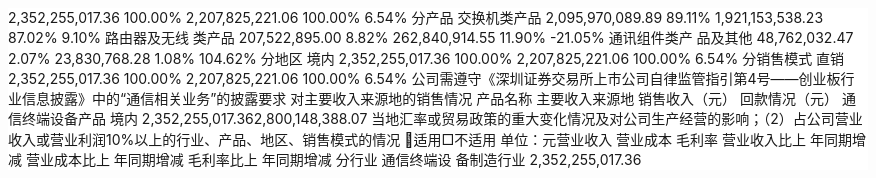 2,352,255,017.36
100.00%
2,207,825,221.06
100.00%
6.54%
分产品
交换机类产品
2,095,970,089.89
89.11%
1,921,153,538.23
87.02%
9.10%
路由器及无线
类产品
207,522,895.00
8.82%
262,840,914.55
11.90%
-21.05%
通讯组件类产
品及其他
48,762,032.47
2.07%
23,830,768.28
1.08%
104.62%
分地区
境内
2,352,255,017.36
100.00%
2,207,825,221.06
100.00%
6.54%
分销售模式
直销
2,352,255,017.36
100.00%
2,207,825,221.06
100.00%
6.54%
公司需遵守《深圳证券交易所上市公司自律监管指引第4号——创业板行业信息披露》中的“通信相关业务”的披露要求
对主要收入来源地的销售情况
产品名称
主要收入来源地
销售收入（元）
回款情况（元）
通信终端设备产品
境内
2,352,255,017.362,800,148,388.07
当地汇率或贸易政策的重大变化情况及对公司生产经营的影响；（2）占公司营业收入或营业利润10%以上的行业、产品、地区、销售模式的情况
适用□不适用
单位：元营业收入
营业成本
毛利率
营业收入比上
年同期增减
营业成本比上
年同期增减
毛利率比上
年同期增减
分行业
通信终端设
备制造行业
2,352,255,017.36